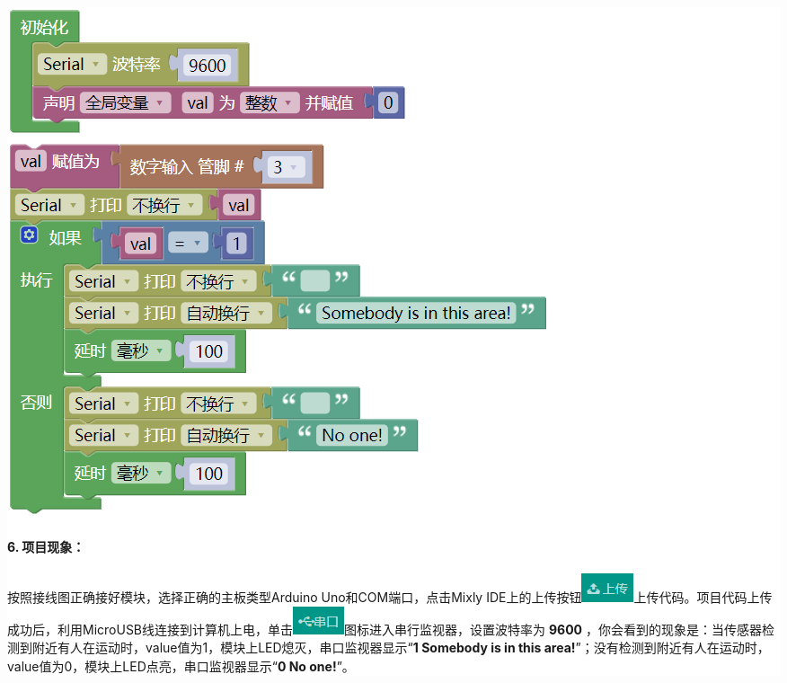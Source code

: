 ![Img](./media/59.png)

#### 6. 项目现象：

按照接线图正确接好模块，选择正确的主板类型Arduino Uno和COM端口，点击Mixly IDE上的上传按钮![Img](./media/0.png)上传代码。项目代码上传成功后，利用MicroUSB线连接到计算机上电，单击![Img](./media/4.png)图标进入串行监视器，设置波特率为 **9600** ，你会看到的现象是：当传感器检测到附近有人在运动时，value值为1，模块上LED熄灭，串口监视器显示“**1   Somebody is in this area!**”；没有检测到附近有人在运动时，value值为0，模块上LED点亮，串口监视器显示“**0   No one!**”。
